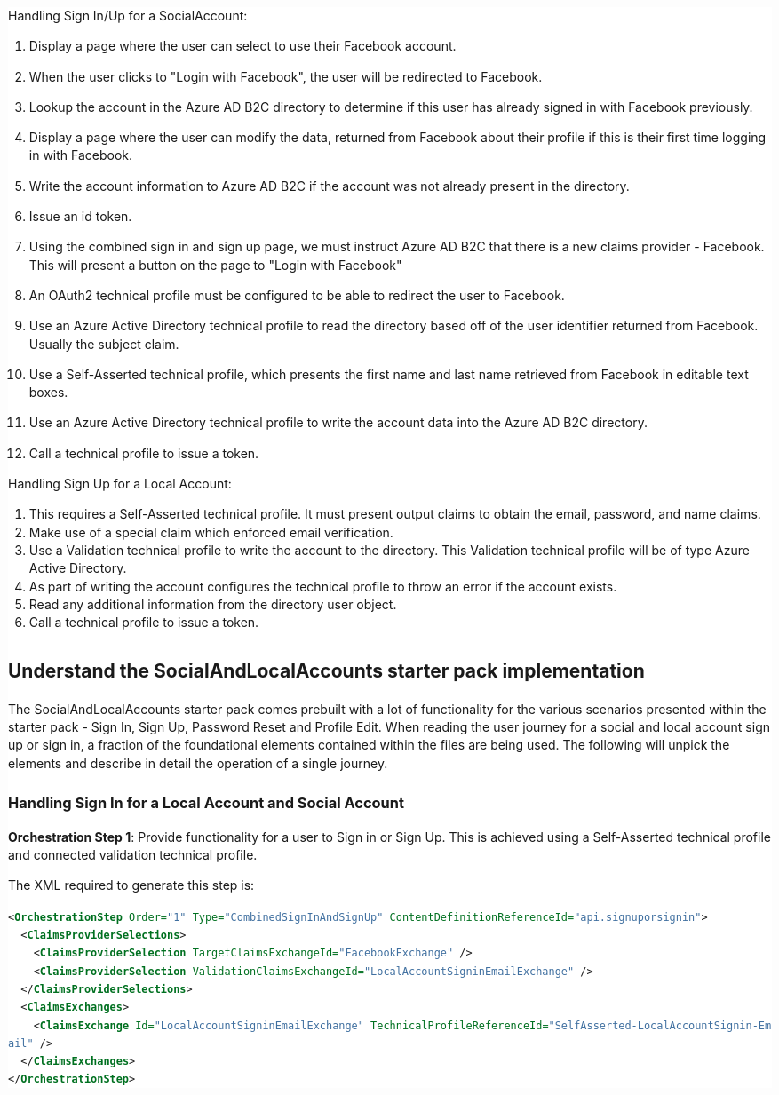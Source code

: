 Handling Sign In/Up for a SocialAccount:

1. Display a page where the user can select to use their Facebook account.
1. When the user clicks to "Login with Facebook", the user will be redirected to Facebook.
1. Lookup the account in the Azure AD B2C directory to determine if this user has already signed in with Facebook previously.
1. Display a page where the user can modify the data, returned from Facebook about their profile if this is their first time logging in with Facebook.
1. Write the account information to Azure AD B2C if the account was not already present in the directory.
1. Issue an id token.

1. Using the combined sign in and sign up page, we must instruct Azure AD B2C that there is a new claims provider - Facebook. This will present a button on the page to "Login with Facebook" 
1. An OAuth2 technical profile must be configured to be able to redirect the user to Facebook.
1. Use an Azure Active Directory technical profile to read the directory based off of the user identifier returned from Facebook. Usually the subject claim.
1. Use a Self-Asserted technical profile, which presents the first name and last name retrieved from Facebook in editable text boxes.
1. Use an Azure Active Directory technical profile to write the account data into the Azure AD B2C directory.
1. Call a technical profile to issue a token.

Handling Sign Up for a Local Account:

1. This requires a Self-Asserted technical profile. It must present output claims to obtain the email, password, and name claims.
1. Make use of a special claim which enforced email verification.
1. Use a Validation technical profile to write the account to the directory. This Validation technical profile will be of type Azure Active Directory.
1. As part of writing the account configures the technical profile to throw an error if the account exists.
1. Read any additional information from the directory user object.
1. Call a technical profile to issue a token.


## Understand the SocialAndLocalAccounts starter pack implementation

The SocialAndLocalAccounts starter pack comes prebuilt with a lot of functionality for the various scenarios presented within the starter pack - Sign In, Sign Up, Password Reset and Profile Edit.
When reading the user journey for a social and local account sign up or sign in, a fraction of the foundational elements contained within the files are being used. The following will unpick the elements and describe in detail the operation of a single journey.

### Handling Sign In for a Local Account and Social Account

**Orchestration Step 1**: Provide functionality for a user to Sign in or Sign Up. This is achieved using a Self-Asserted technical profile and connected validation technical profile.

The XML required to generate this step is:

```xml
<OrchestrationStep Order="1" Type="CombinedSignInAndSignUp" ContentDefinitionReferenceId="api.signuporsignin">
  <ClaimsProviderSelections>
    <ClaimsProviderSelection TargetClaimsExchangeId="FacebookExchange" />
    <ClaimsProviderSelection ValidationClaimsExchangeId="LocalAccountSigninEmailExchange" />
  </ClaimsProviderSelections>
  <ClaimsExchanges>
    <ClaimsExchange Id="LocalAccountSigninEmailExchange" TechnicalProfileReferenceId="SelfAsserted-LocalAccountSignin-Email" />
  </ClaimsExchanges>
</OrchestrationStep>
```
